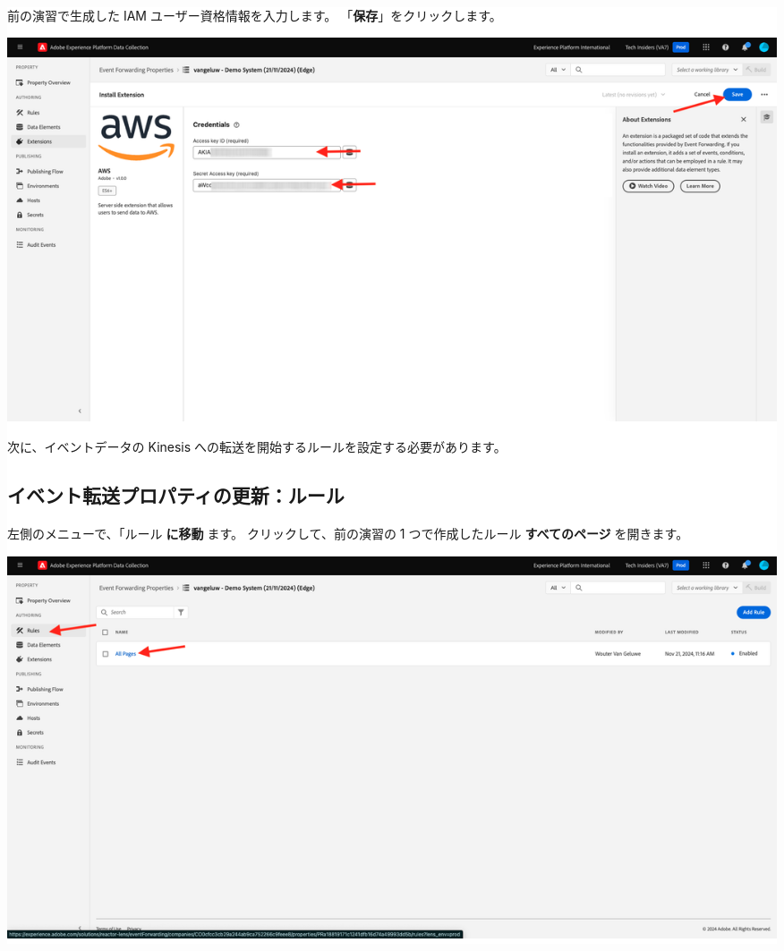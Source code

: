 前の演習で生成した IAM ユーザー資格情報を入力します。 「**保存**」をクリックします。

![Adobe Experience Platform データ収集 SSF](./images/awsext2.png)

次に、イベントデータの Kinesis への転送を開始するルールを設定する必要があります。

## イベント転送プロパティの更新：ルール

左側のメニューで、「ルール **に移動** ます。 クリックして、前の演習の 1 つで作成したルール **すべてのページ** を開きます。

![Adobe Experience Platform データ収集 SSF](./images/rlaws1.png)
